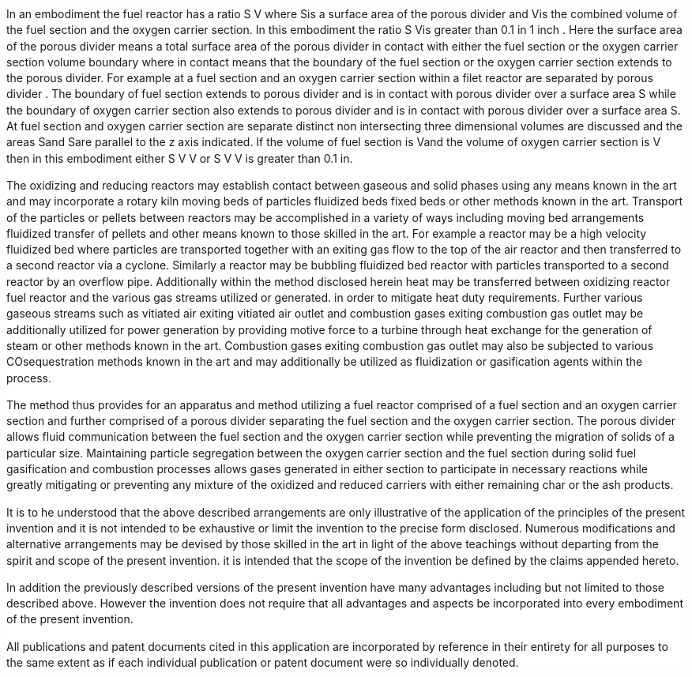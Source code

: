 In an embodiment the fuel reactor has a ratio S V where Sis a surface area of the porous divider and Vis the combined volume of the fuel section and the oxygen carrier section. In this embodiment the ratio S Vis greater than 0.1 in 1 inch . Here the surface area of the porous divider means a total surface area of the porous divider in contact with either the fuel section or the oxygen carrier section volume boundary where in contact means that the boundary of the fuel section or the oxygen carrier section extends to the porous divider. For example at a fuel section and an oxygen carrier section within a filet reactor are separated by porous divider . The boundary of fuel section extends to porous divider and is in contact with porous divider over a surface area S while the boundary of oxygen carrier section also extends to porous divider and is in contact with porous divider over a surface area S. At fuel section and oxygen carrier section are separate distinct non intersecting three dimensional volumes are discussed and the areas Sand Sare parallel to the z axis indicated. If the volume of fuel section is Vand the volume of oxygen carrier section is V then in this embodiment either S V V or S V V is greater than 0.1 in.

The oxidizing and reducing reactors may establish contact between gaseous and solid phases using any means known in the art and may incorporate a rotary kiln moving beds of particles fluidized beds fixed beds or other methods known in the art. Transport of the particles or pellets between reactors may be accomplished in a variety of ways including moving bed arrangements fluidized transfer of pellets and other means known to those skilled in the art. For example a reactor may be a high velocity fluidized bed where particles are transported together with an exiting gas flow to the top of the air reactor and then transferred to a second reactor via a cyclone. Similarly a reactor may be bubbling fluidized bed reactor with particles transported to a second reactor by an overflow pipe. Additionally within the method disclosed herein heat may be transferred between oxidizing reactor fuel reactor and the various gas streams utilized or generated. in order to mitigate heat duty requirements. Further various gaseous streams such as vitiated air exiting vitiated air outlet and combustion gases exiting combustion gas outlet may be additionally utilized for power generation by providing motive force to a turbine through heat exchange for the generation of steam or other methods known in the art. Combustion gases exiting combustion gas outlet may also be subjected to various COsequestration methods known in the art and may additionally be utilized as fluidization or gasification agents within the process.

The method thus provides for an apparatus and method utilizing a fuel reactor comprised of a fuel section and an oxygen carrier section and further comprised of a porous divider separating the fuel section and the oxygen carrier section. The porous divider allows fluid communication between the fuel section and the oxygen carrier section while preventing the migration of solids of a particular size. Maintaining particle segregation between the oxygen carrier section and the fuel section during solid fuel gasification and combustion processes allows gases generated in either section to participate in necessary reactions while greatly mitigating or preventing any mixture of the oxidized and reduced carriers with either remaining char or the ash products.

It is to he understood that the above described arrangements are only illustrative of the application of the principles of the present invention and it is not intended to be exhaustive or limit the invention to the precise form disclosed. Numerous modifications and alternative arrangements may be devised by those skilled in the art in light of the above teachings without departing from the spirit and scope of the present invention. it is intended that the scope of the invention be defined by the claims appended hereto.

In addition the previously described versions of the present invention have many advantages including but not limited to those described above. However the invention does not require that all advantages and aspects be incorporated into every embodiment of the present invention.

All publications and patent documents cited in this application are incorporated by reference in their entirety for all purposes to the same extent as if each individual publication or patent document were so individually denoted.

